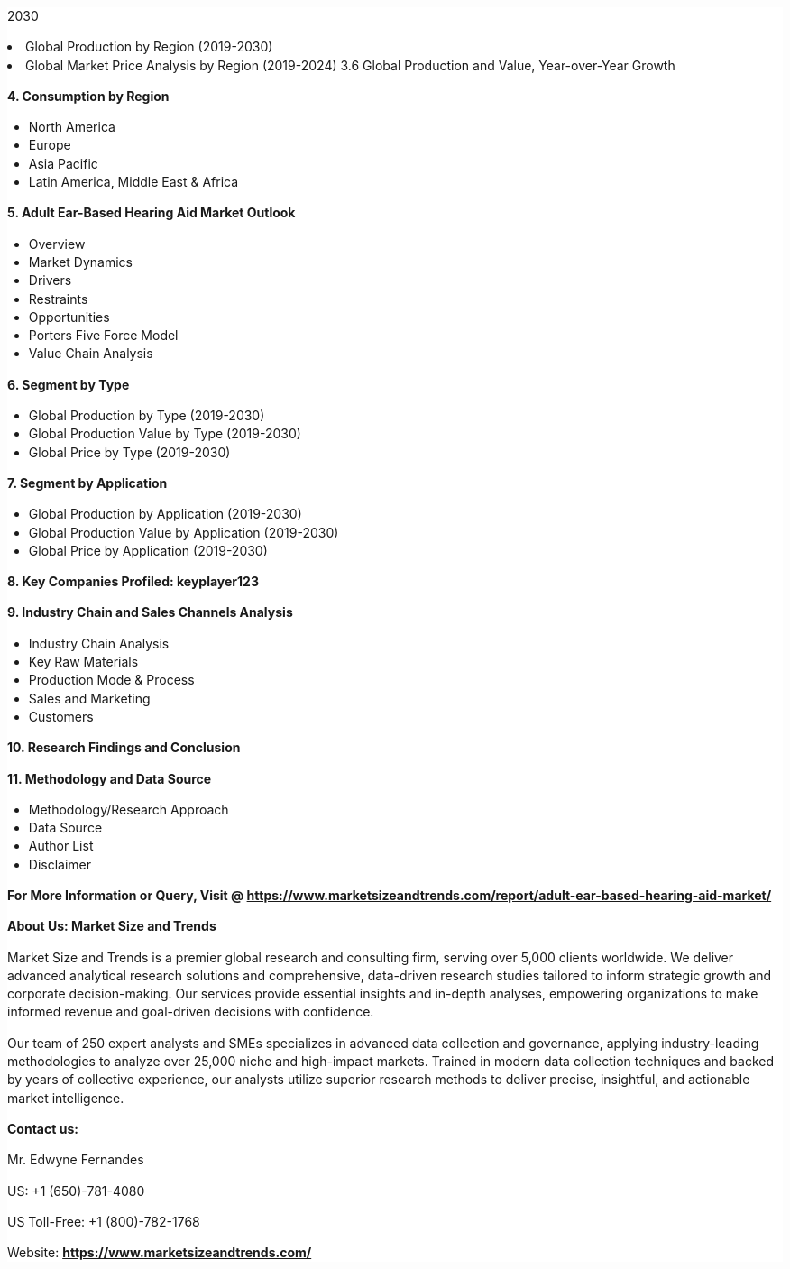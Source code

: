 2030</li><li>Global Production by Region (2019-2030)</li><li>Global Market Price Analysis by Region (2019-2024) 3.6 Global Production and Value, Year-over-Year Growth</li></ul><p><strong>4. Consumption by Region</strong></p><ul><li>North America</li><li>Europe</li><li>Asia Pacific</li><li>Latin America, Middle East &amp; Africa</li></ul><p><strong>5. Adult Ear-Based Hearing Aid Market Outlook</strong></p><ul><li>Overview</li><li>Market Dynamics</li><li>Drivers</li><li>Restraints</li><li>Opportunities</li><li>Porters Five Force Model</li><li>Value Chain Analysis&nbsp;</li></ul><p><strong>6. Segment by Type</strong></p><ul><li>Global Production by Type (2019-2030)</li><li>Global Production Value by Type (2019-2030)</li><li>Global Price by Type (2019-2030)</li></ul><p><strong>7. Segment by Application</strong></p><ul><li>Global Production by Application (2019-2030)</li><li>Global Production Value by Application (2019-2030)</li><li>Global Price by Application (2019-2030)</li></ul><p><strong>8. Key Companies Profiled: keyplayer123</strong></p><p><strong>9. Industry Chain and Sales Channels Analysis</strong></p><ul><li>Industry Chain Analysis</li><li>Key Raw Materials</li><li>Production Mode &amp; Process</li><li>Sales and Marketing</li><li>Customers</li></ul><p><strong>10. Research Findings and Conclusion</strong></p><p><strong>11. Methodology and Data Source</strong></p><ul><li>Methodology/Research Approach</li><li>Data Source</li><li>Author List</li><li>Disclaimer</li></ul></p><p><strong>For More Information or Query, Visit @ <a href="https://www.marketsizeandtrends.com/report/adult-ear-based-hearing-aid-market/">https://www.marketsizeandtrends.com/report/adult-ear-based-hearing-aid-market/</a></strong></p><p><strong>About Us: Market Size and Trends</strong></p><p>Market Size and Trends is a premier global research and consulting firm, serving over 5,000 clients worldwide. We deliver advanced analytical research solutions and comprehensive, data-driven research studies tailored to inform strategic growth and corporate decision-making. Our services provide essential insights and in-depth analyses, empowering organizations to make informed revenue and goal-driven decisions with confidence.</p><p>Our team of 250 expert analysts and SMEs specializes in advanced data collection and governance, applying industry-leading methodologies to analyze over 25,000 niche and high-impact markets. Trained in modern data collection techniques and backed by years of collective experience, our analysts utilize superior research methods to deliver precise, insightful, and actionable market intelligence.</p><p><strong>Contact us:</strong></p><p>Mr. Edwyne Fernandes</p><p>US: +1 (650)-781-4080</p><p>US Toll-Free: +1 (800)-782-1768</p><p>Website: <strong><a href="https://www.marketsizeandtrends.com/">https://www.marketsizeandtrends.com/</a></strong></p>
